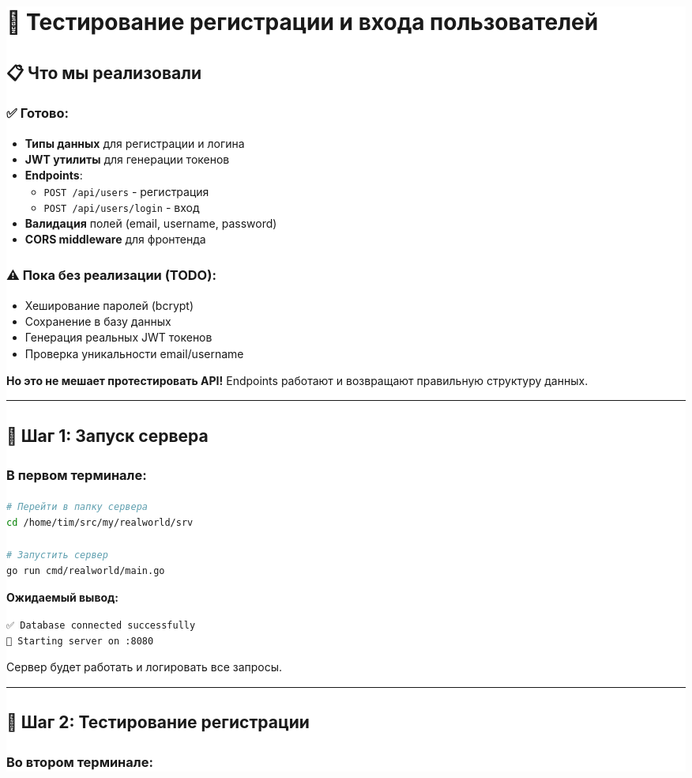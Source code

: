 # 🧪 Тестирование регистрации и входа пользователей

## 📋 Что мы реализовали

### ✅ Готово:
- **Типы данных** для регистрации и логина
- **JWT утилиты** для генерации токенов
- **Endpoints**:
  - `POST /api/users` - регистрация
  - `POST /api/users/login` - вход
- **Валидация** полей (email, username, password)
- **CORS middleware** для фронтенда

### ⚠️ Пока без реализации (TODO):
- Хеширование паролей (bcrypt)
- Сохранение в базу данных
- Генерация реальных JWT токенов
- Проверка уникальности email/username

**Но это не мешает протестировать API!** Endpoints работают и возвращают правильную структуру данных.

---

## 🚀 Шаг 1: Запуск сервера

### В первом терминале:

```bash
# Перейти в папку сервера
cd /home/tim/src/my/realworld/srv

# Запустить сервер
go run cmd/realworld/main.go
```

**Ожидаемый вывод:**
```
✅ Database connected successfully
🚀 Starting server on :8080
```

Сервер будет работать и логировать все запросы.

---

## 🧪 Шаг 2: Тестирование регистрации

### Во втором терминале:
